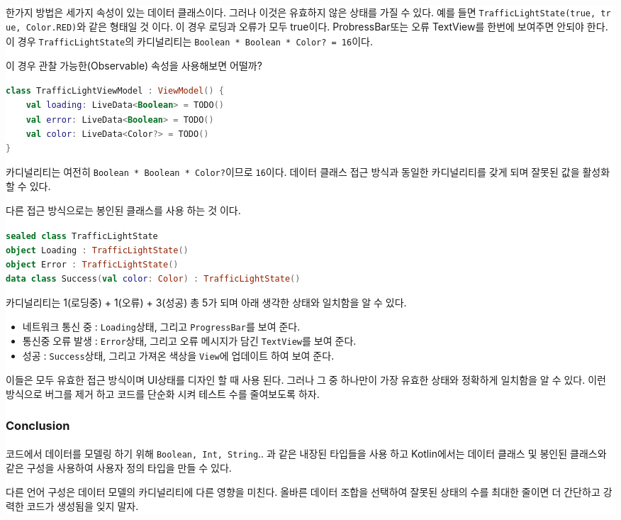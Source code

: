 한가지 방법은 세가지 속성이 있는 데이터 클래스이다. 그러나 이것은 유효하지 않은 상태를 가질 수 있다. 예를 들면 `TrafficLightState(true, true, Color.RED)`와 같은 형태일 것 이다. 이 경우 로딩과 오류가 모두 true이다. ProbressBar또는 오류 TextView를 한번에 보여주면 안되야 한다. 이 경우 `TrafficLightState`의 카디널리티는 `Boolean * Boolean * Color? = 16`이다.

이 경우 관찰 가능한(Observable) 속성을 사용해보면 어떨까? 

```kotlin
class TrafficLightViewModel : ViewModel() {
    val loading: LiveData<Boolean> = TODO()
    val error: LiveData<Boolean> = TODO()
    val color: LiveData<Color?> = TODO()
}
```

카디널리티는 여전히 `Boolean * Boolean * Color?`이므로 `16`이다. 데이터 클래스 접근 방식과 동일한 카디널리티를 갖게 되며 잘못된 값을 활성화 할 수 있다. 

다른 접근 방식으로는 봉인된 클래스를 사용 하는 것 이다. 

```kotlin
sealed class TrafficLightState
object Loading : TrafficLightState()
object Error : TrafficLightState()
data class Success(val color: Color) : TrafficLightState()
```

카디널리티는 1(로딩중) + 1(오류) + 3(성공) 총 5가 되며 아래 생각한 상태와 일치함을 알 수 있다. 

- 네트워크 통신 중 : `Loading`상태, 그리고 `ProgressBar`를 보여 준다.
- 통신중 오류 발생 : `Error`상태, 그리고 오류 메시지가 담긴 `TextView`를 보여 준다. 
- 성공 : `Success`상태, 그리고 가져온 색상을 `View`에 업데이트 하여 보여 준다. 

이들은 모두 유효한 접근 방식이며 UI상태를 디자인 할 때 사용 된다. 그러나 그 중 하나만이 가장 유효한 상태와 정확하게 일치함을 알 수 있다. 이런 방식으로 버그를 제거 하고 코드를 단순화 시켜 테스트 수를 줄여보도록 하자. 

### Conclusion

코드에서 데이터를 모델링 하기 위해 `Boolean, Int, String`.. 과 같은 내장된 타입들을 사용 하고 Kotlin에서는 데이터 클래스 및 봉인된 클래스와 같은 구성을 사용하여 사용자 정의 타입을 만들 수 있다. 

다른 언어 구성은 데이터 모델의 카디널리티에 다른 영향을 미친다. 올바른 데이터 조합을 선택하여 잘못된 상태의 수를 최대한 줄이면 더 간단하고 강력한 코드가 생성됨을 잊지 말자. 